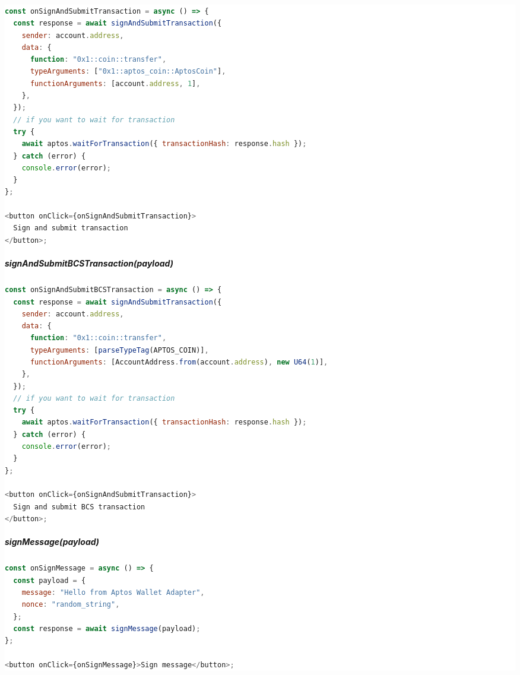 ```js
const onSignAndSubmitTransaction = async () => {
  const response = await signAndSubmitTransaction({
    sender: account.address,
    data: {
      function: "0x1::coin::transfer",
      typeArguments: ["0x1::aptos_coin::AptosCoin"],
      functionArguments: [account.address, 1],
    },
  });
  // if you want to wait for transaction
  try {
    await aptos.waitForTransaction({ transactionHash: response.hash });
  } catch (error) {
    console.error(error);
  }
};

<button onClick={onSignAndSubmitTransaction}>
  Sign and submit transaction
</button>;
```

##### signAndSubmitBCSTransaction(payload)

```js
const onSignAndSubmitBCSTransaction = async () => {
  const response = await signAndSubmitTransaction({
    sender: account.address,
    data: {
      function: "0x1::coin::transfer",
      typeArguments: [parseTypeTag(APTOS_COIN)],
      functionArguments: [AccountAddress.from(account.address), new U64(1)],
    },
  });
  // if you want to wait for transaction
  try {
    await aptos.waitForTransaction({ transactionHash: response.hash });
  } catch (error) {
    console.error(error);
  }
};

<button onClick={onSignAndSubmitTransaction}>
  Sign and submit BCS transaction
</button>;
```

##### signMessage(payload)

```js
const onSignMessage = async () => {
  const payload = {
    message: "Hello from Aptos Wallet Adapter",
    nonce: "random_string",
  };
  const response = await signMessage(payload);
};

<button onClick={onSignMessage}>Sign message</button>;
```
